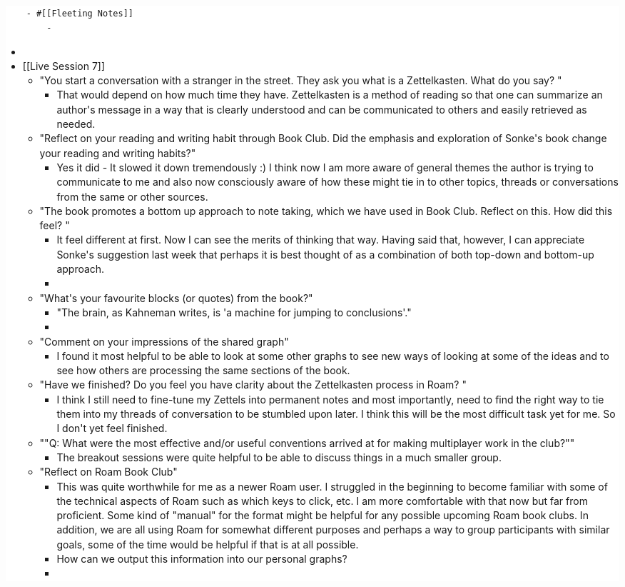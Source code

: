         - #[[Fleeting Notes]] 
            - 
- 
- [[Live Session 7]]
    - "You start a conversation with a stranger in the street. They ask you what is a Zettelkasten. What do you say? "
        - That would depend on how much time they have.  Zettelkasten is a method of reading so that one can summarize an author's message in a way that is clearly understood and can be communicated to others and easily retrieved as needed.
    - "Reflect on your reading and writing habit through Book Club. Did the emphasis and exploration of Sonke's book change your reading and writing habits?"
        - Yes it did - It slowed it down tremendously :)  I think now I am more aware of general themes the author is trying to communicate to me and also now consciously aware of how these might tie in to other topics, threads or conversations from the same or other sources.
    - "The book promotes a bottom up approach to note taking, which we have used in Book Club. Reflect on this. How did this feel? "
        - It feel different at first.  Now I can see the merits of thinking that way. Having said that, however, I can appreciate Sonke's suggestion last week that perhaps it is best thought of as a combination of both top-down and bottom-up approach.
        - 
    - "What's your favourite blocks (or quotes) from the book?"
        - "The brain, as Kahneman writes, is 'a machine for jumping to conclusions'."
        - 
    - "Comment on your impressions of the shared graph"
        - I found it most helpful to be able to look at some other graphs to see new ways of looking at some of the ideas and to see how others are processing the same sections of the book.
    - "Have we finished? Do you feel you have clarity about the Zettelkasten process in Roam? "
        - I think I still need to fine-tune my Zettels into permanent notes and most importantly, need to find the right way to tie them into my threads of conversation to be stumbled upon later.  I think this will be the most difficult task yet for me.  So I don't yet feel finished.
    - ""Q: What were the most effective and/or useful conventions arrived at for making multiplayer work in the club?""
        - The breakout sessions were quite helpful to be able to discuss things in a much smaller group.
    - "Reflect on Roam Book Club"
        - This was quite worthwhile for me as a newer Roam user.  I struggled in the beginning to become familiar with some of the technical aspects of Roam such as which keys to click, etc.  I am more comfortable with that now but far from proficient.  Some kind of "manual" for the format might be helpful for any possible upcoming Roam book clubs.  In addition, we are all using Roam for somewhat different purposes and perhaps a way to group participants with similar goals, some of the time would be helpful if that is at all possible.
        - How can we output this information into our personal graphs?
        - 
